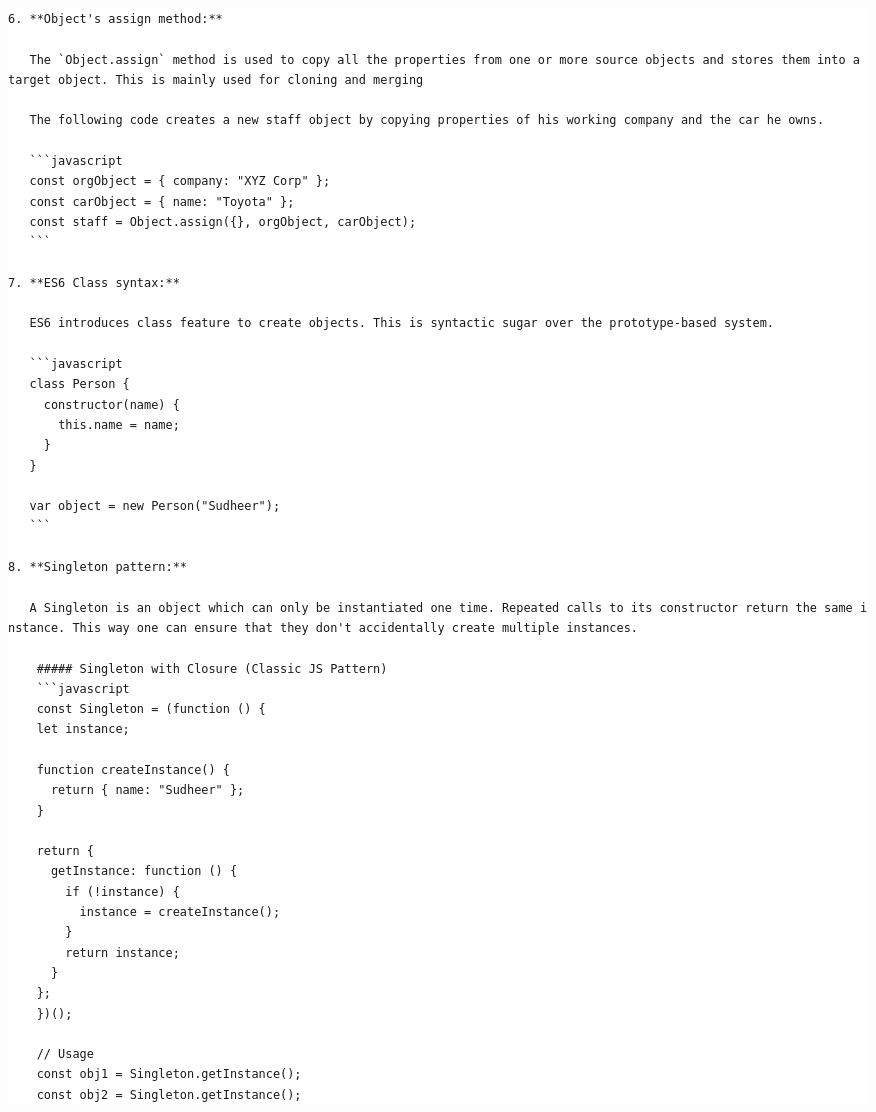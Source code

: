     6. **Object's assign method:**

       The `Object.assign` method is used to copy all the properties from one or more source objects and stores them into a target object. This is mainly used for cloning and merging

       The following code creates a new staff object by copying properties of his working company and the car he owns.

       ```javascript
       const orgObject = { company: "XYZ Corp" };
       const carObject = { name: "Toyota" };
       const staff = Object.assign({}, orgObject, carObject);
       ```

    7. **ES6 Class syntax:**

       ES6 introduces class feature to create objects. This is syntactic sugar over the prototype-based system.

       ```javascript
       class Person {
         constructor(name) {
           this.name = name;
         }
       }

       var object = new Person("Sudheer");
       ```

    8. **Singleton pattern:**

       A Singleton is an object which can only be instantiated one time. Repeated calls to its constructor return the same instance. This way one can ensure that they don't accidentally create multiple instances.

        ##### Singleton with Closure (Classic JS Pattern)
        ```javascript
        const Singleton = (function () {
        let instance;

        function createInstance() {
          return { name: "Sudheer" };
        }

        return {
          getInstance: function () {
            if (!instance) {
              instance = createInstance();
            }
            return instance;
          }
        };
        })();

        // Usage
        const obj1 = Singleton.getInstance();
        const obj2 = Singleton.getInstance();
